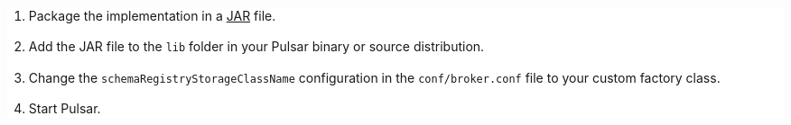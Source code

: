 1. Package the implementation in a [JAR](https://docs.oracle.com/javase/tutorial/deployment/jar/basicsindex.html) file.

2. Add the JAR file to the `lib` folder in your Pulsar binary or source distribution.

3. Change the `schemaRegistryStorageClassName` configuration in the `conf/broker.conf` file to your custom factory class.

4. Start Pulsar.
